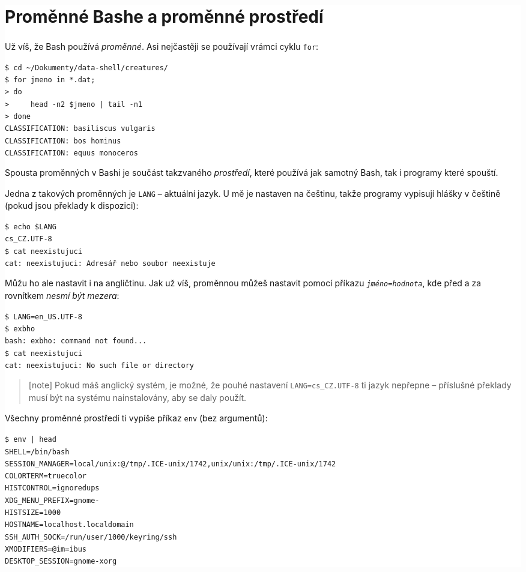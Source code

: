 # Proměnné Bashe a proměnné prostředí

Už víš, že Bash používá *proměnné*.
Asi nejčastěji se používají vrámci cyklu `for`:

```console
$ cd ~/Dokumenty/data-shell/creatures/
$ for jmeno in *.dat;
> do
>     head -n2 $jmeno | tail -n1
> done
CLASSIFICATION: basiliscus vulgaris
CLASSIFICATION: bos hominus
CLASSIFICATION: equus monoceros
```

Spousta proměnných v Bashi je součást takzvaného *prostředí*,
které používá jak samotný Bash, tak i programy které spouští.

Jedna z takových proměnných je `LANG` – aktuální jazyk.
U mě je nastaven na češtinu, takže programy vypisují hlášky v češtině
(pokud jsou překlady k dispozici):

```console
$ echo $LANG
cs_CZ.UTF-8
$ cat neexistujuci
cat: neexistujuci: Adresář nebo soubor neexistuje
```

Můžu ho ale nastavit i na angličtinu.
Jak už víš, proměnnou můžeš nastavit pomocí příkazu
<code><var>jméno</var>=<var>hodnota</var></code>,
kde před a za rovnítkem *nesmí být mezera*:

```console
$ LANG=en_US.UTF-8
$ exbho
bash: exbho: command not found...
$ cat neexistujuci
cat: neexistujuci: No such file or directory
```

> [note]
> Pokud máš anglický systém, je možné, že pouhé nastavení `LANG=cs_CZ.UTF-8`
> ti jazyk nepřepne – příslušné překlady musí být na systému nainstalovány,
> aby se daly použít.

Všechny proměnné prostředí ti vypíše příkaz `env` (bez argumentů):

```console
$ env | head
SHELL=/bin/bash
SESSION_MANAGER=local/unix:@/tmp/.ICE-unix/1742,unix/unix:/tmp/.ICE-unix/1742
COLORTERM=truecolor
HISTCONTROL=ignoredups
XDG_MENU_PREFIX=gnome-
HISTSIZE=1000
HOSTNAME=localhost.localdomain
SSH_AUTH_SOCK=/run/user/1000/keyring/ssh
XMODIFIERS=@im=ibus
DESKTOP_SESSION=gnome-xorg
```
